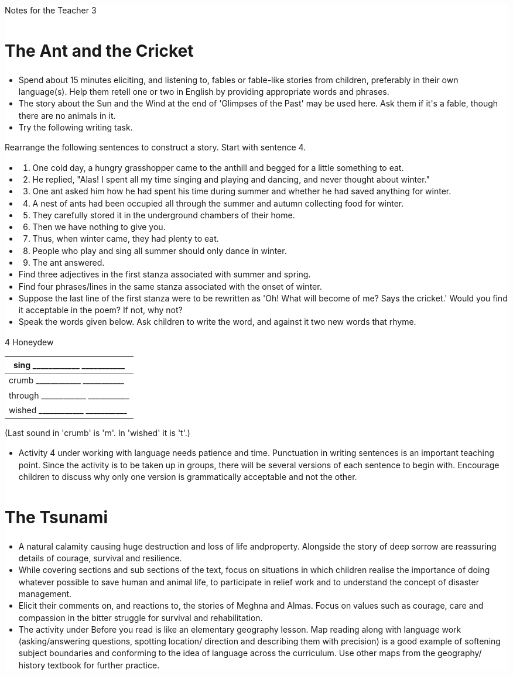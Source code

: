 Notes for the Teacher 3

# The Ant and the Cricket

- Spend about 15 minutes eliciting, and listening to, fables or fable-like stories from children, preferably in their own language(s). Help them retell one or two in English by providing appropriate words and phrases.
- The story about the Sun and the Wind at the end of 'Glimpses of the Past' may be used here. Ask them if it's a fable, though there are no animals in it.
- Try the following writing task.

Rearrange the following sentences to construct a story. Start with sentence 4.

- 1. One cold day, a hungry grasshopper came to the anthill and begged for a little something to eat.
- 2. He replied, "Alas! I spent all my time singing and playing and dancing, and never thought about winter."
- 3. One ant asked him how he had spent his time during summer and whether he had saved anything for winter.
- 4. A nest of ants had been occupied all through the summer and autumn collecting food for winter.
- 5. They carefully stored it in the underground chambers of their home.
- 6. Then we have nothing to give you.
- 7. Thus, when winter came, they had plenty to eat.
- 8. People who play and sing all summer should only dance in winter.
- 9. The ant answered.
- Find three adjectives in the first stanza associated with summer and spring.
- Find four phrases/lines in the same stanza associated with the onset of winter.
- Suppose the last line of the first stanza were to be rewritten as 'Oh! What will become of me? Says the cricket.' Would you find it acceptable in the poem? If not, why not?
- Speak the words given below. Ask children to write the word, and against it two new words that rhyme.

4 Honeydew

| sing ____________ ___________ |
| --- |
| crumb ____________ ___________ |
| through ____________ ___________ |
| wished ____________ ___________ |

(Last sound in 'crumb' is 'm'. In 'wished' it is 't'.)

- Activity 4 under working with language needs patience and time. Punctuation in writing sentences is an important teaching point. Since the activity is to be taken up in groups, there will be several versions of each sentence to begin with. Encourage children to discuss why only one version is grammatically acceptable and not the other.
# The Tsunami

- A natural calamity causing huge destruction and loss of life andproperty. Alongside the story of deep sorrow are reassuring details of courage, survival and resilience.
- While covering sections and sub sections of the text, focus on situations in which children realise the importance of doing whatever possible to save human and animal life, to participate in relief work and to understand the concept of disaster management.
- Elicit their comments on, and reactions to, the stories of Meghna and Almas. Focus on values such as courage, care and compassion in the bitter struggle for survival and rehabilitation.
- The activity under Before you read is like an elementary geography lesson. Map reading along with language work (asking/answering questions, spotting location/ direction and describing them with precision) is a good example of softening subject boundaries and conforming to the idea of language across the curriculum. Use other maps from the geography/ history textbook for further practice.